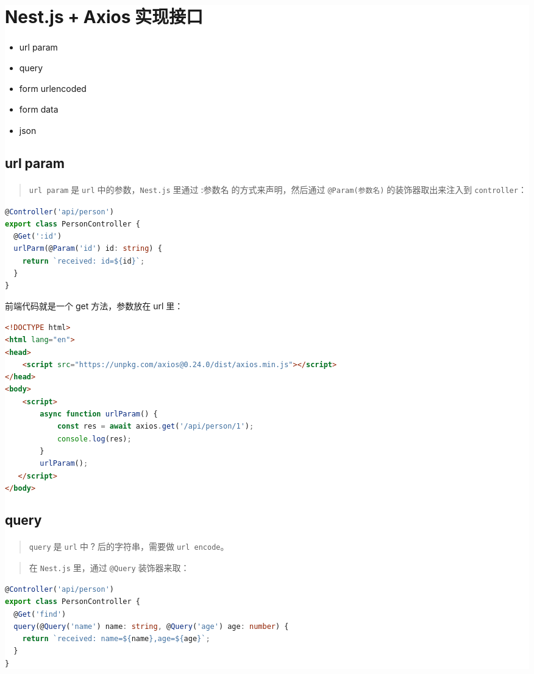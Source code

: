# Nest.js + Axios 实现接口

* url param

* query

* form urlencoded

* form data

* json

## url param

> `url param` 是 `url` 中的参数，`Nest.js` 里通过 :参数名 的方式来声明，然后通过 `@Param(参数名)` 的装饰器取出来注入到 `controller`：

```ts
@Controller('api/person')
export class PersonController {
  @Get(':id')
  urlParm(@Param('id') id: string) {
    return `received: id=${id}`;
  }
}
```

前端代码就是一个 get 方法，参数放在 url 里：

```html
<!DOCTYPE html>
<html lang="en">
<head>
    <script src="https://unpkg.com/axios@0.24.0/dist/axios.min.js"></script>
</head>
<body>
    <script>
        async function urlParam() {
            const res = await axios.get('/api/person/1');
            console.log(res);            
        }
        urlParam();
   </script>
</body>
```

## query

> `query` 是 `url` 中 ? 后的字符串，需要做 `url encode`。

> 在 `Nest.js` 里，通过 `@Query` 装饰器来取：

```ts
@Controller('api/person')
export class PersonController {
  @Get('find')
  query(@Query('name') name: string, @Query('age') age: number) {
    return `received: name=${name},age=${age}`;
  }
}
```
